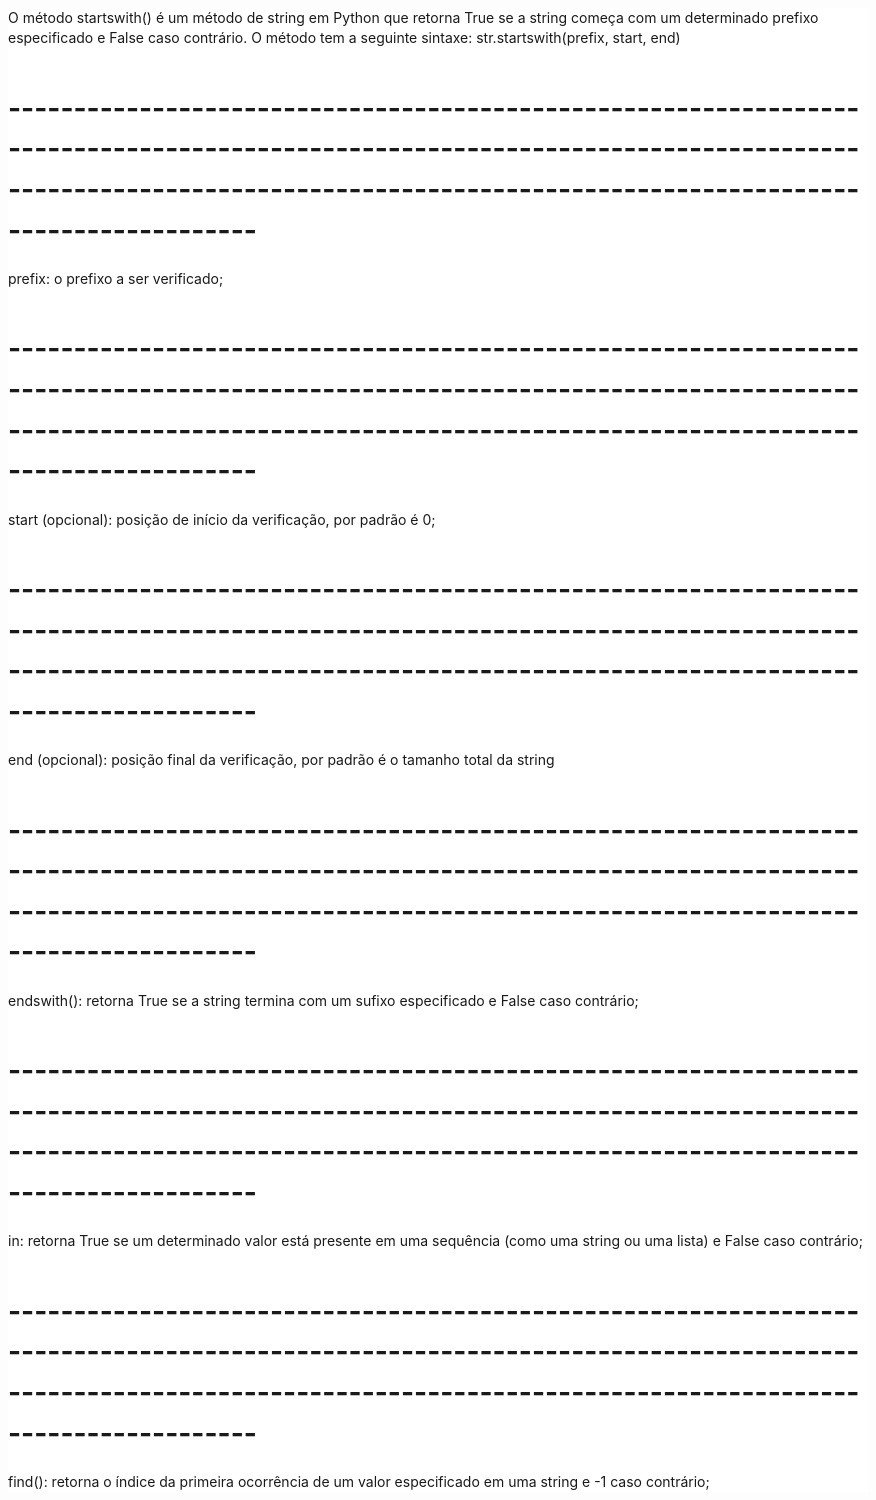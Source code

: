 O método startswith() é um método de string em Python que retorna True se a string começa com um determinado prefixo especificado e False caso contrário. O método tem a seguinte sintaxe:
str.startswith(prefix, start, end)

# ----------------------------------------------------------------------------------------------------------------------------------------------------------------------------------------------------------------------


prefix: o prefixo a ser verificado;

# ----------------------------------------------------------------------------------------------------------------------------------------------------------------------------------------------------------------------

start (opcional): posição de início da verificação, por padrão é 0;

# ----------------------------------------------------------------------------------------------------------------------------------------------------------------------------------------------------------------------

end (opcional): posição final da verificação, por padrão é o tamanho total da string

# ----------------------------------------------------------------------------------------------------------------------------------------------------------------------------------------------------------------------

endswith(): retorna True se a string termina com um sufixo especificado e False caso contrário;

# ----------------------------------------------------------------------------------------------------------------------------------------------------------------------------------------------------------------------

in: retorna True se um determinado valor está presente em uma sequência (como uma string ou uma lista) e False caso contrário;
    
# ----------------------------------------------------------------------------------------------------------------------------------------------------------------------------------------------------------------------

find(): retorna o índice da primeira ocorrência de um valor especificado em uma string e -1 caso contrário;
